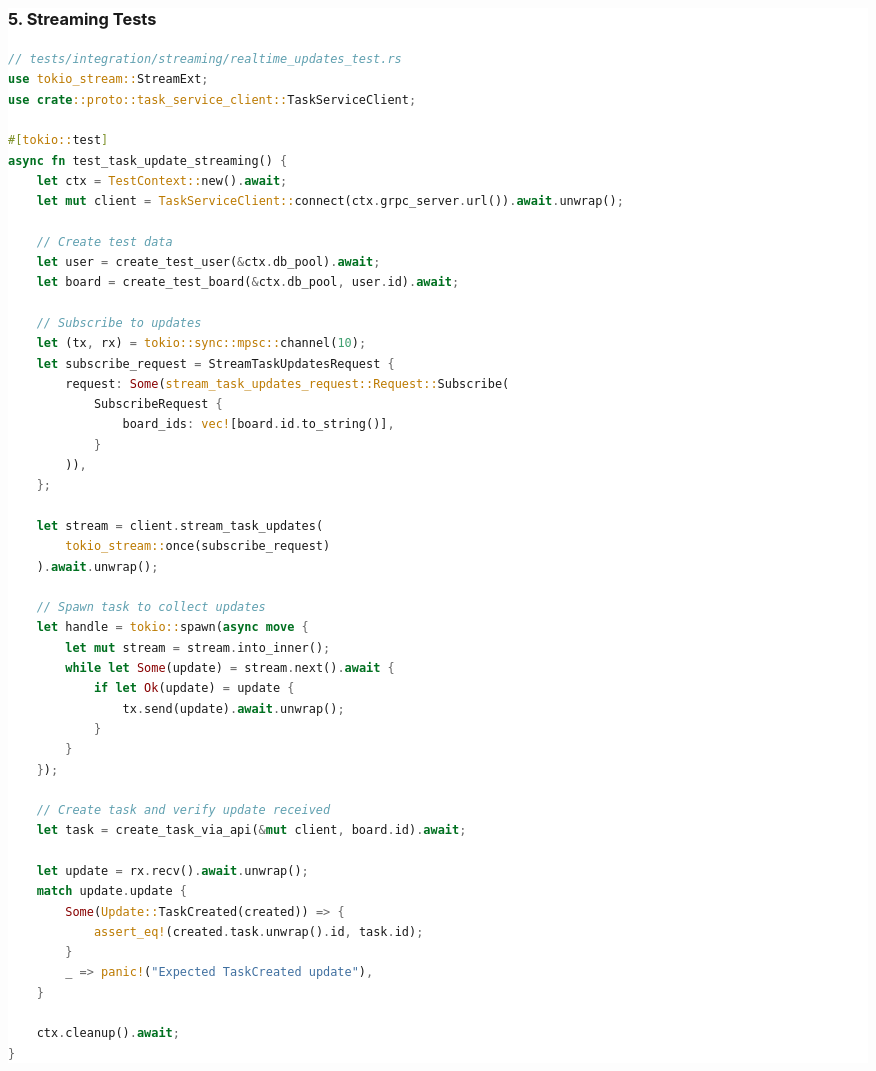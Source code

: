 ### 5. Streaming Tests

```rust
// tests/integration/streaming/realtime_updates_test.rs
use tokio_stream::StreamExt;
use crate::proto::task_service_client::TaskServiceClient;

#[tokio::test]
async fn test_task_update_streaming() {
    let ctx = TestContext::new().await;
    let mut client = TaskServiceClient::connect(ctx.grpc_server.url()).await.unwrap();
    
    // Create test data
    let user = create_test_user(&ctx.db_pool).await;
    let board = create_test_board(&ctx.db_pool, user.id).await;
    
    // Subscribe to updates
    let (tx, rx) = tokio::sync::mpsc::channel(10);
    let subscribe_request = StreamTaskUpdatesRequest {
        request: Some(stream_task_updates_request::Request::Subscribe(
            SubscribeRequest {
                board_ids: vec![board.id.to_string()],
            }
        )),
    };
    
    let stream = client.stream_task_updates(
        tokio_stream::once(subscribe_request)
    ).await.unwrap();
    
    // Spawn task to collect updates
    let handle = tokio::spawn(async move {
        let mut stream = stream.into_inner();
        while let Some(update) = stream.next().await {
            if let Ok(update) = update {
                tx.send(update).await.unwrap();
            }
        }
    });
    
    // Create task and verify update received
    let task = create_task_via_api(&mut client, board.id).await;
    
    let update = rx.recv().await.unwrap();
    match update.update {
        Some(Update::TaskCreated(created)) => {
            assert_eq!(created.task.unwrap().id, task.id);
        }
        _ => panic!("Expected TaskCreated update"),
    }
    
    ctx.cleanup().await;
}
```

